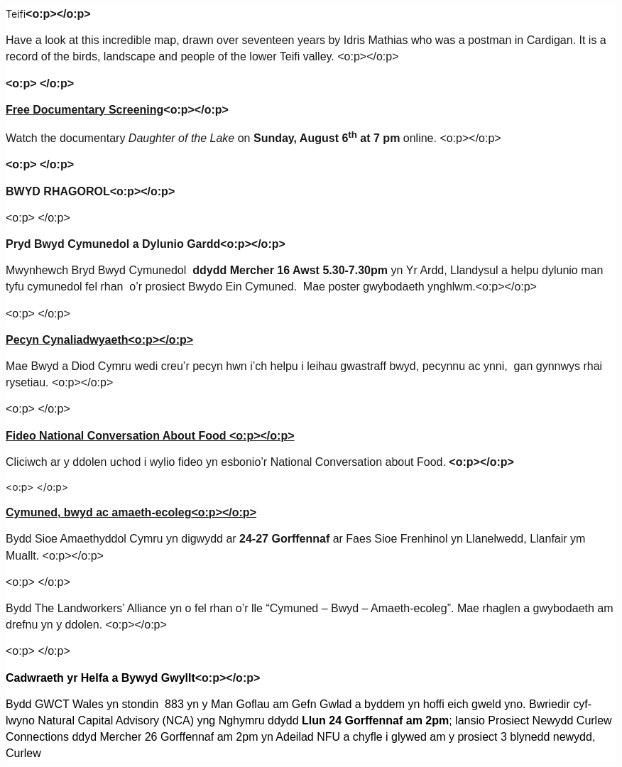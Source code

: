 Teifi</span></b></a><b><span style='font-size:12.0pt;font-family:"Arial",sans-serif'><o:p></o:p></span></b></p><p class=MsoNormal><span style='font-size:12.0pt;font-family:"Arial",sans-serif'>Have a look at this incredible map, drawn over seventeen years by Idris Mathias who was a postman in Cardigan. It is a record of the birds, landscape and people of the lower Teifi valley. <o:p></o:p></span></p><p class=MsoNormal><b><span style='font-size:12.0pt;font-family:"Arial",sans-serif'><o:p>&nbsp;</o:p></span></b></p><p class=MsoNormal><a href="https://watch.eventive.org/lwafilmclub/play/64886aa7c8752c0051d470e0?utm_content=sked_6492e024890477423c0d55b5&amp;utm_medium=social&amp;utm_name=sked&amp;utm_source=facebook&amp;fbclid=IwAR06u6oRN_VFyY7imLSnVxrqV8hWLaHq1cMXYWPo9HdFH4bjlm6dsyPJMgc"><b><span style='font-size:12.0pt;font-family:"Arial",sans-serif'>Free Documentary Screening</span></b></a><b><span style='font-size:12.0pt;font-family:"Arial",sans-serif'><o:p></o:p></span></b></p><p class=MsoNormal><span style='font-size:12.0pt;font-family:"Arial",sans-serif'>Watch the documentary <i>Daughter of the Lake</i> on <b>Sunday, August 6<sup>th</sup> at 7 pm</b> online. <o:p></o:p></span></p><p class=MsoNormal style='mso-margin-top-alt:auto;mso-margin-bottom-alt:auto;mso-add-space:auto'><b><span style='font-size:12.0pt;font-family:"Arial",sans-serif'><o:p>&nbsp;</o:p></span></b></p></td></tr><tr><td valign=top style='border:solid windowtext 1.0pt;border-top:none;padding:0cm 5.4pt 0cm 5.4pt'><p class=MsoNormal><b><span lang=CY style='font-size:12.0pt;font-family:"Arial",sans-serif'>BWYD RHAGOROL<o:p></o:p></span></b></p><p class=MsoNormal><span lang=CY style='font-size:12.0pt;font-family:"Arial",sans-serif'><o:p>&nbsp;</o:p></span></p><p class=MsoNormal><b><span lang=CY style='font-size:12.0pt;font-family:"Arial",sans-serif'>Pryd Bwyd Cymunedol a Dylunio Gardd<o:p></o:p></span></b></p><p class=MsoNormal><span lang=CY style='font-size:12.0pt;font-family:"Arial",sans-serif'>Mwynhewch Bryd Bwyd Cymunedol&nbsp; <b>ddydd Mercher 16 Awst</b> <b>5.30-7.30pm </b>yn<b> </b>Yr Ardd, Llandysul a helpu dylunio man tyfu cymunedol fel rhan&nbsp; o’r prosiect Bwydo Ein Cymuned.&nbsp; Mae poster gwybodaeth ynghlwm.<o:p></o:p></span></p><p class=MsoNormal><span lang=CY style='font-size:12.0pt;font-family:"Arial",sans-serif'><o:p>&nbsp;</o:p></span></p><p class=MsoNormal><a href="https://food-drink.wales/wp-content/uploads/2023/03/B2C-Sustainability-Toolkit-ENG_Consumer_Accessibility.pdf"><b><span lang=CY style='font-size:12.0pt;font-family:"Arial",sans-serif'>Pecyn Cynaliadwyaeth</span></b></a><b><u><span lang=CY style='font-size:12.0pt;font-family:"Arial",sans-serif'><o:p></o:p></span></u></b></p><p class=MsoNormal><span lang=CY style='font-size:12.0pt;font-family:"Arial",sans-serif'>Mae Bwyd a Diod Cymru wedi creu’r pecyn hwn i’ch helpu i leihau gwastraff bwyd, pecynnu ac ynni,&nbsp; gan gynnwys rhai rysetiau. <o:p></o:p></span></p><p class=MsoNormal><span lang=CY style='font-size:12.0pt;font-family:"Arial",sans-serif'><o:p>&nbsp;</o:p></span></p><p class=MsoNormal><a href="https://www.nationalfoodconversation.uk/"><b><span lang=CY style='font-size:12.0pt;font-family:"Arial",sans-serif'>Fideo National Conversation About Food </span></b></a><b><u><span lang=CY style='font-size:12.0pt;font-family:"Arial",sans-serif'><o:p></o:p></span></u></b></p><p class=MsoNormal><span lang=CY style='font-size:12.0pt;font-family:"Arial",sans-serif'>Cliciwch ar y ddolen uchod i wylio fideo yn esbonio’r National Conversation about Food.<b> <o:p></o:p></b></span></p><p class=MsoNormal><span lang=CY><o:p>&nbsp;</o:p></span></p><p class=MsoNormal><a href="https://www.eventbrite.com/e/community-food-agroecology-at-the-royal-welsh-show-tickets-661116476177?fbclid=IwAR1I_L0rdam2p_YGXdasDgZnZLBmggvc-vNASgsNFPRmxmIg-PxdqL0o2wA"><b><span lang=CY style='font-size:12.0pt;font-family:"Arial",sans-serif'>Cymuned, bwyd ac amaeth-ecoleg</span></b></a><b><u><span lang=CY style='font-size:12.0pt;font-family:"Arial",sans-serif'><o:p></o:p></span></u></b></p><p class=MsoNormal><span lang=CY style='font-size:12.0pt;font-family:"Arial",sans-serif'>Bydd Sioe Amaethyddol Cymru yn digwydd ar <b>24-27 Gorffennaf</b> ar Faes Sioe Frenhinol yn Llanelwedd, Llanfair ym Muallt. <o:p></o:p></span></p><p class=MsoNormal><span lang=CY style='font-size:12.0pt;font-family:"Arial",sans-serif'><o:p>&nbsp;</o:p></span></p><p class=MsoNormal><span lang=CY style='font-size:12.0pt;font-family:"Arial",sans-serif'>Bydd The Landworkers’ Alliance yn o fel rhan o’r lle “Cymuned – Bwyd – Amaeth-ecoleg”. Mae rhaglen a gwybodaeth am drefnu yn y ddolen. <o:p></o:p></span></p><p class=MsoNormal><span lang=CY style='font-size:12.0pt;font-family:"Arial",sans-serif'><o:p>&nbsp;</o:p></span></p><p class=MsoNormal style='background:white;vertical-align:baseline'><b><span lang=CY style='font-size:12.0pt;font-family:"Arial",sans-serif;color:black'>Cadwraeth yr Helfa a Bywyd Gwyllt</span></b><b><span lang=CY style='font-size:12.0pt;font-family:"Arial",sans-serif'><o:p></o:p></span></b></p><p class=MsoNormal style='background:white;vertical-align:baseline'><span lang=CY style='font-size:12.0pt;font-family:"Arial",sans-serif;color:black'>Bydd GWCT Wales yn stondin&nbsp; 883 yn y Man Goflau am Gefn Gwlad a byddem yn hoffi eich gweld yno. Bwriedir cyflwyno Natural Capital Advisory (NCA) yng Nghymru ddydd <b>Llun 24 Gorffennaf am 2pm</b>; lansio Prosiect Newydd Curlew Connections ddyd Mercher 26 Gorffennaf am 2pm yn Adeilad NFU a chyfle i glywed am y prosiect 3 blynedd newydd, Curlew